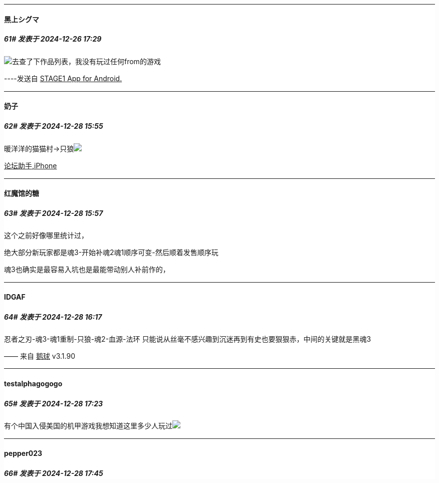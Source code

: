 
*****

####  黑上シグマ  
##### 61#       发表于 2024-12-26 17:29

<img src="https://static.saraba1st.com/image/smiley/face2017/067.png" referrerpolicy="no-referrer">去查了下作品列表，我没有玩过任何from的游戏

----发送自 [STAGE1 App for Android.](http://stage1.5j4m.com/?1.38)


*****

####  奶子  
##### 62#       发表于 2024-12-28 15:55

暖洋洋的猫猫村→只狼<img src="https://static.saraba1st.com/image/smiley/face2017/041.png" referrerpolicy="no-referrer">

[论坛助手,iPhone](https://bbs.saraba1st.com/2b/forum.php?mod=viewthread&amp;tid=2029836)

*****

####  红魔馆的糖  
##### 63#       发表于 2024-12-28 15:57

这个之前好像哪里统计过，

绝大部分新玩家都是魂3-开始补魂2魂1顺序可变-然后顺着发售顺序玩

魂3也确实是最容易入坑也是最能带动别人补前作的，


*****

####  IDGAF  
##### 64#       发表于 2024-12-28 16:17

忍者之刃-魂3-魂1重制-只狼-魂2-血源-法环
只能说从丝毫不感兴趣到沉迷再到有史也要狠狠赤，中间的关键就是黑魂3

—— 来自 [鹅球](https://www.pgyer.com/GcUxKd4w) v3.1.90


*****

####  testalphagogogo  
##### 65#       发表于 2024-12-28 17:23

有个中国入侵美国的机甲游戏我想知道这里多少人玩过<img src="https://static.saraba1st.com/image/smiley/face2017/065.png" referrerpolicy="no-referrer">


*****

####  pepper023  
##### 66#       发表于 2024-12-28 17:45
